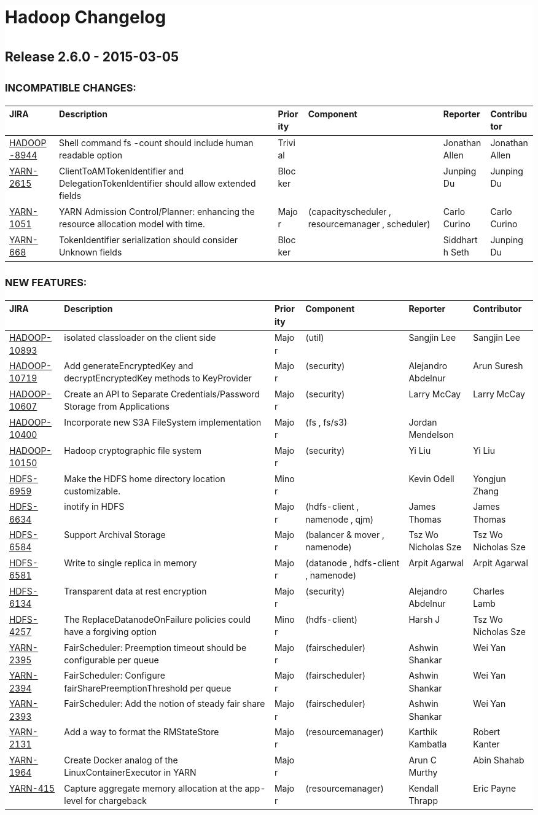 # Hadoop Changelog

## Release 2.6.0 - 2015-03-05

### INCOMPATIBLE CHANGES:

| JIRA | Description | Priority | Component | Reporter | Contributor |
|:---- |:---- | :--- |:---- |:---- |:---- |
| [HADOOP-8944](https://issues.apache.org/jira/browse/HADOOP-8944) | Shell command fs -count should include human readable option |  Trivial |  | Jonathan Allen | Jonathan Allen |
| [YARN-2615](https://issues.apache.org/jira/browse/YARN-2615) | ClientToAMTokenIdentifier and DelegationTokenIdentifier should allow extended fields |  Blocker |  | Junping Du | Junping Du |
| [YARN-1051](https://issues.apache.org/jira/browse/YARN-1051) | YARN Admission Control/Planner: enhancing the resource allocation model with time. |  Major | (capacityscheduler , resourcemanager , scheduler) | Carlo Curino | Carlo Curino |
| [YARN-668](https://issues.apache.org/jira/browse/YARN-668) | TokenIdentifier serialization should consider Unknown fields |  Blocker |  | Siddharth Seth | Junping Du |


### NEW FEATURES:

| JIRA | Description | Priority | Component | Reporter | Contributor |
|:---- |:---- | :--- |:---- |:---- |:---- |
| [HADOOP-10893](https://issues.apache.org/jira/browse/HADOOP-10893) | isolated classloader on the client side |  Major | (util) | Sangjin Lee | Sangjin Lee |
| [HADOOP-10719](https://issues.apache.org/jira/browse/HADOOP-10719) | Add generateEncryptedKey and decryptEncryptedKey methods to KeyProvider |  Major | (security) | Alejandro Abdelnur | Arun Suresh |
| [HADOOP-10607](https://issues.apache.org/jira/browse/HADOOP-10607) | Create an API to Separate Credentials/Password Storage from Applications |  Major | (security) | Larry McCay | Larry McCay |
| [HADOOP-10400](https://issues.apache.org/jira/browse/HADOOP-10400) | Incorporate new S3A FileSystem implementation |  Major | (fs , fs/s3) | Jordan Mendelson |  |
| [HADOOP-10150](https://issues.apache.org/jira/browse/HADOOP-10150) | Hadoop cryptographic file system |  Major | (security) | Yi Liu | Yi Liu |
| [HDFS-6959](https://issues.apache.org/jira/browse/HDFS-6959) | Make the HDFS home directory location customizable. |  Minor |  | Kevin Odell | Yongjun Zhang |
| [HDFS-6634](https://issues.apache.org/jira/browse/HDFS-6634) | inotify in HDFS |  Major | (hdfs-client , namenode , qjm) | James Thomas | James Thomas |
| [HDFS-6584](https://issues.apache.org/jira/browse/HDFS-6584) | Support Archival Storage |  Major | (balancer &amp; mover , namenode) | Tsz Wo Nicholas Sze | Tsz Wo Nicholas Sze |
| [HDFS-6581](https://issues.apache.org/jira/browse/HDFS-6581) | Write to single replica in memory |  Major | (datanode , hdfs-client , namenode) | Arpit Agarwal | Arpit Agarwal |
| [HDFS-6134](https://issues.apache.org/jira/browse/HDFS-6134) | Transparent data at rest encryption |  Major | (security) | Alejandro Abdelnur | Charles Lamb |
| [HDFS-4257](https://issues.apache.org/jira/browse/HDFS-4257) | The ReplaceDatanodeOnFailure policies could have a forgiving option |  Minor | (hdfs-client) | Harsh J | Tsz Wo Nicholas Sze |
| [YARN-2395](https://issues.apache.org/jira/browse/YARN-2395) | FairScheduler: Preemption timeout should be configurable per queue |  Major | (fairscheduler) | Ashwin Shankar | Wei Yan |
| [YARN-2394](https://issues.apache.org/jira/browse/YARN-2394) | FairScheduler: Configure fairSharePreemptionThreshold per queue |  Major | (fairscheduler) | Ashwin Shankar | Wei Yan |
| [YARN-2393](https://issues.apache.org/jira/browse/YARN-2393) | FairScheduler: Add the notion of steady fair share |  Major | (fairscheduler) | Ashwin Shankar | Wei Yan |
| [YARN-2131](https://issues.apache.org/jira/browse/YARN-2131) | Add a way to format the RMStateStore |  Major | (resourcemanager) | Karthik Kambatla | Robert Kanter |
| [YARN-1964](https://issues.apache.org/jira/browse/YARN-1964) | Create Docker analog of the LinuxContainerExecutor in YARN |  Major |  | Arun C Murthy | Abin Shahab |
| [YARN-415](https://issues.apache.org/jira/browse/YARN-415) | Capture aggregate memory allocation at the app-level for chargeback |  Major | (resourcemanager) | Kendall Thrapp | Eric Payne |
